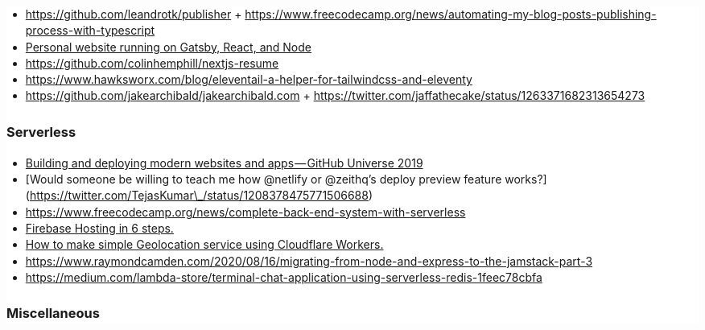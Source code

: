 - <span id="71fe"><a href="https://github.com/leandrotk/publisher" class="markup--anchor markup--li-anchor" title="https://github.com/leandrotk/publisher">https://github.com/leandrotk/publisher</a> + <a href="https://www.freecodecamp.org/news/automating-my-blog-posts-publishing-process-with-typescript" class="markup--anchor markup--li-anchor" title="https://www.freecodecamp.org/news/automating-my-blog-posts-publishing-process-with-typescript">https://www.freecodecamp.org/news/automating-my-blog-posts-publishing-process-with-typescript</a></span>
- <span id="4771"><a href="https://github.com/taniarascia/taniarascia.com" class="markup--anchor markup--li-anchor" title="https://github.com/taniarascia/taniarascia.com">‎Personal website running on Gatsby, React, and Node</a></span>
- <span id="b479"><a href="https://github.com/colinhemphill/nextjs-resume" class="markup--anchor markup--li-anchor" title="https://github.com/colinhemphill/nextjs-resume">https://github.com/colinhemphill/nextjs-resume</a></span>
- <span id="7031"><a href="https://www.hawksworx.com/blog/eleventail-a-helper-for-tailwindcss-and-eleventy" class="markup--anchor markup--li-anchor" title="https://www.hawksworx.com/blog/eleventail-a-helper-for-tailwindcss-and-eleventy">https://www.hawksworx.com/blog/eleventail-a-helper-for-tailwindcss-and-eleventy</a></span>
- <span id="649f"><a href="https://github.com/jakearchibald/jakearchibald.com" class="markup--anchor markup--li-anchor" title="https://github.com/jakearchibald/jakearchibald.com">https://github.com/jakearchibald/jakearchibald.com</a> + <a href="https://twitter.com/jaffathecake/status/1263371682313654273" class="markup--anchor markup--li-anchor" title="https://twitter.com/jaffathecake/status/1263371682313654273">https://twitter.com/jaffathecake/status/1263371682313654273</a></span>

### Serverless

- <span id="16e9"><a href="https://youtu.be/KlO5Ksk7baQ" class="markup--anchor markup--li-anchor" title="https://youtu.be/KlO5Ksk7baQ">Building and deploying modern websites and apps — GitHub Universe 2019</a></span>
- <span id="0d65">\[Would someone be willing to teach me how @netlify or @zeithq’s deploy preview feature works?\](<a href="https://twitter.com/TejasKumar_/status/1208378475771506688" class="markup--anchor markup--li-anchor" title="https://twitter.com/TejasKumar_/status/1208378475771506688">https://twitter.com/TejasKumar\_/status/1208378475771506688</a>)</span>
- <span id="9594"><a href="https://www.freecodecamp.org/news/complete-back-end-system-with-serverless" class="markup--anchor markup--li-anchor" title="https://www.freecodecamp.org/news/complete-back-end-system-with-serverless">https://www.freecodecamp.org/news/complete-back-end-system-with-serverless</a></span>
- <span id="8d2d"><a href="https://twitter.com/rwieruch/status/1212773598492004352" class="markup--anchor markup--li-anchor" title="https://twitter.com/rwieruch/status/1212773598492004352">Firebase Hosting in 6 steps.</a></span>
- <span id="9d8e"><a href="https://maxkostinevich.com/blog/serverless-geolocation" class="markup--anchor markup--li-anchor" title="https://maxkostinevich.com/blog/serverless-geolocation">How to make simple Geolocation service using Cloudflare Workers.</a></span>
- <span id="a5f4"><a href="https://www.raymondcamden.com/2020/08/16/migrating-from-node-and-express-to-the-jamstack-part-3" class="markup--anchor markup--li-anchor" title="https://www.raymondcamden.com/2020/08/16/migrating-from-node-and-express-to-the-jamstack-part-3">https://www.raymondcamden.com/2020/08/16/migrating-from-node-and-express-to-the-jamstack-part-3</a></span>
- <span id="5977"><a href="https://medium.com/lambda-store/terminal-chat-application-using-serverless-redis-1feec78cbfa" class="markup--anchor markup--li-anchor" title="https://medium.com/lambda-store/terminal-chat-application-using-serverless-redis-1feec78cbfa">https://medium.com/lambda-store/terminal-chat-application-using-serverless-redis-1feec78cbfa</a></span>

### Miscellaneous
